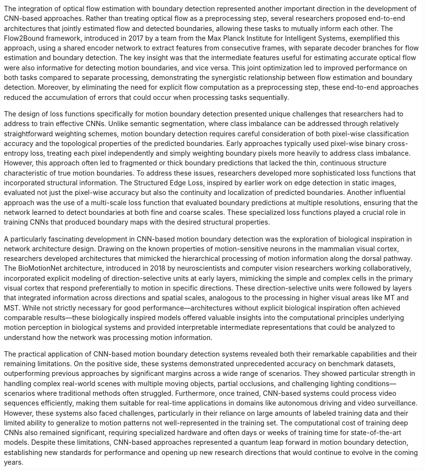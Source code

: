 The integration of optical flow estimation with boundary detection represented another important direction in the development of CNN-based approaches. Rather than treating optical flow as a preprocessing step, several researchers proposed end-to-end architectures that jointly estimated flow and detected boundaries, allowing these tasks to mutually inform each other. The Flow2Bound framework, introduced in 2017 by a team from the Max Planck Institute for Intelligent Systems, exemplified this approach, using a shared encoder network to extract features from consecutive frames, with separate decoder branches for flow estimation and boundary detection. The key insight was that the intermediate features useful for estimating accurate optical flow were also informative for detecting motion boundaries, and vice versa. This joint optimization led to improved performance on both tasks compared to separate processing, demonstrating the synergistic relationship between flow estimation and boundary detection. Moreover, by eliminating the need for explicit flow computation as a preprocessing step, these end-to-end approaches reduced the accumulation of errors that could occur when processing tasks sequentially.

The design of loss functions specifically for motion boundary detection presented unique challenges that researchers had to address to train effective CNNs. Unlike semantic segmentation, where class imbalance can be addressed through relatively straightforward weighting schemes, motion boundary detection requires careful consideration of both pixel-wise classification accuracy and the topological properties of the predicted boundaries. Early approaches typically used pixel-wise binary cross-entropy loss, treating each pixel independently and simply weighting boundary pixels more heavily to address class imbalance. However, this approach often led to fragmented or thick boundary predictions that lacked the thin, continuous structure characteristic of true motion boundaries. To address these issues, researchers developed more sophisticated loss functions that incorporated structural information. The Structured Edge Loss, inspired by earlier work on edge detection in static images, evaluated not just the pixel-wise accuracy but also the continuity and localization of predicted boundaries. Another influential approach was the use of a multi-scale loss function that evaluated boundary predictions at multiple resolutions, ensuring that the network learned to detect boundaries at both fine and coarse scales. These specialized loss functions played a crucial role in training CNNs that produced boundary maps with the desired structural properties.

A particularly fascinating development in CNN-based motion boundary detection was the exploration of biological inspiration in network architecture design. Drawing on the known properties of motion-sensitive neurons in the mammalian visual cortex, researchers developed architectures that mimicked the hierarchical processing of motion information along the dorsal pathway. The BioMotionNet architecture, introduced in 2018 by neuroscientists and computer vision researchers working collaboratively, incorporated explicit modeling of direction-selective units at early layers, mimicking the simple and complex cells in the primary visual cortex that respond preferentially to motion in specific directions. These direction-selective units were followed by layers that integrated information across directions and spatial scales, analogous to the processing in higher visual areas like MT and MST. While not strictly necessary for good performance—architectures without explicit biological inspiration often achieved comparable results—these biologically inspired models offered valuable insights into the computational principles underlying motion perception in biological systems and provided interpretable intermediate representations that could be analyzed to understand how the network was processing motion information.

The practical application of CNN-based motion boundary detection systems revealed both their remarkable capabilities and their remaining limitations. On the positive side, these systems demonstrated unprecedented accuracy on benchmark datasets, outperforming previous approaches by significant margins across a wide range of scenarios. They showed particular strength in handling complex real-world scenes with multiple moving objects, partial occlusions, and challenging lighting conditions—scenarios where traditional methods often struggled. Furthermore, once trained, CNN-based systems could process video sequences efficiently, making them suitable for real-time applications in domains like autonomous driving and video surveillance. However, these systems also faced challenges, particularly in their reliance on large amounts of labeled training data and their limited ability to generalize to motion patterns not well-represented in the training set. The computational cost of training deep CNNs also remained significant, requiring specialized hardware and often days or weeks of training time for state-of-the-art models. Despite these limitations, CNN-based approaches represented a quantum leap forward in motion boundary detection, establishing new standards for performance and opening up new research directions that would continue to evolve in the coming years.
